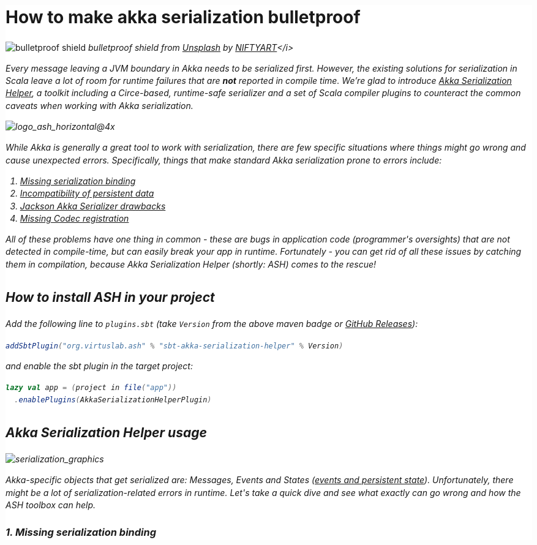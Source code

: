 <h1><b>How to make akka serialization bulletproof</b></h1>

![bulletproof shield](https://images.unsplash.com/photo-1561156772-a44477f220a5?ixlib=rb-1.2.1&ixid=MnwxMjA3fDB8MHxwaG90by1wYWdlfHx8fGVufDB8fHx8&auto=format&fit=crop&w=1974&q=80)
<i>bulletproof shield from [Unsplash](https://images.unsplash.com/photo-1561156772-a44477f220a5) by [NIFTYART](https://unsplash.com/@niftyartofficial1_)</i>

Every message leaving a JVM boundary in Akka needs to be serialized first. However, the existing solutions for serialization in Scala leave a lot of room for runtime failures that are **not** reported in compile time. We’re glad to introduce [Akka Serialization Helper](https://github.com/VirtusLab/akka-serialization-helper), a toolkit including a Circe-based, runtime-safe serializer and a set of Scala compiler plugins to counteract the common caveats when working with Akka serialization.

![logo_ash_horizontal@4x](https://user-images.githubusercontent.com/25779550/135059025-4cfade5b-bfcb-47e8-872f-8a3d78ce0c25.png)

While Akka is generally a great tool to work with serialization, there are few specific situations where things might go wrong and cause unexpected errors. Specifically, things that make standard Akka serialization prone to errors include:

1. [Missing serialization binding](#1-missing-serialization-binding)
2. [Incompatibility of persistent data](#2-incompatibility-of-persistent-data)
3. [Jackson Akka Serializer drawbacks](#3-jackson-akka-serializer-drawbacks)
4. [Missing Codec registration](#4-missing-codec-registration)

All of these problems have one thing in common - these are bugs in application code (programmer's oversights) that are not detected in compile-time, but can easily break your app in runtime. Fortunately - you can get rid of all these issues by catching them in compilation, because Akka Serialization Helper (shortly: ASH) comes to the rescue!

## How to install ASH in your project

Add the following line to `plugins.sbt` (take `Version` from the above maven badge or [GitHub Releases](https://github.com/VirtusLab/akka-serialization-helper/releases)):

```scala
addSbtPlugin("org.virtuslab.ash" % "sbt-akka-serialization-helper" % Version)
```

and enable the sbt plugin in the target project:
```scala
lazy val app = (project in file("app"))
  .enablePlugins(AkkaSerializationHelperPlugin)
```

## Akka Serialization Helper usage

![serialization_graphics](https://user-images.githubusercontent.com/49597713/172339712-f2cfd6d8-8411-41d2-a51d-9ae13b3040b0.png)

Akka-specific objects that get serialized are: Messages, Events and States ([events and persistent state](https://doc.akka.io/docs/akka/current/typed/persistence.html)). Unfortunately, there might be a lot of serialization-related errors in runtime. Let's take a quick dive and see what exactly can go wrong and how the ASH toolbox can help.

### 1. Missing serialization binding
